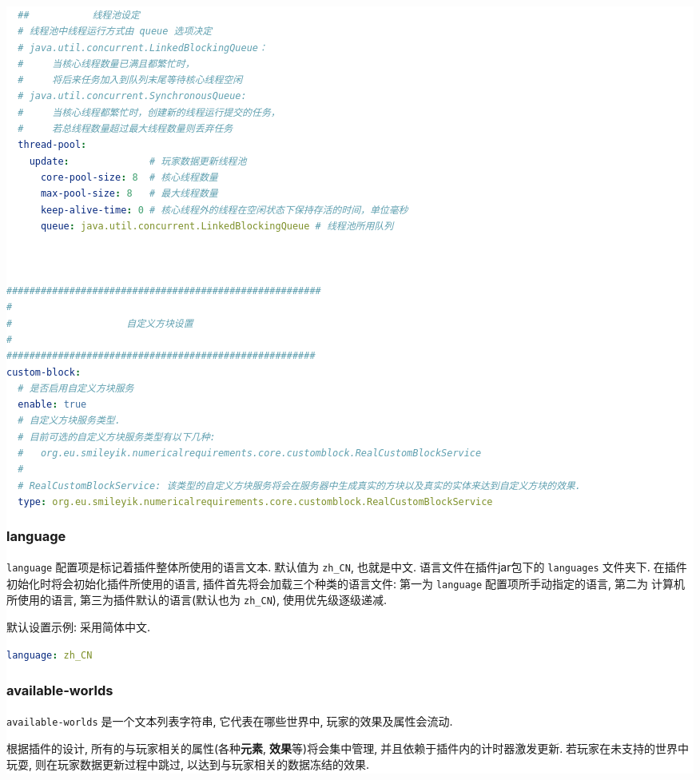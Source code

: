 ```yaml
  ##           线程池设定
  # 线程池中线程运行方式由 queue 选项决定
  # java.util.concurrent.LinkedBlockingQueue：
  #     当核心线程数量已满且都繁忙时，
  #     将后来任务加入到队列末尾等待核心线程空闲
  # java.util.concurrent.SynchronousQueue:
  #     当核心线程都繁忙时，创建新的线程运行提交的任务，
  #     若总线程数量超过最大线程数量则丢弃任务
  thread-pool:
    update:              # 玩家数据更新线程池
      core-pool-size: 8  # 核心线程数量
      max-pool-size: 8   # 最大线程数量
      keep-alive-time: 0 # 核心线程外的线程在空闲状态下保持存活的时间，单位毫秒
      queue: java.util.concurrent.LinkedBlockingQueue # 线程池所用队列



#######################################################
#
#                    自定义方块设置
#
######################################################
custom-block:
  # 是否启用自定义方块服务
  enable: true
  # 自定义方块服务类型.
  # 目前可选的自定义方块服务类型有以下几种:
  #   org.eu.smileyik.numericalrequirements.core.customblock.RealCustomBlockService
  #
  # RealCustomBlockService: 该类型的自定义方块服务将会在服务器中生成真实的方块以及真实的实体来达到自定义方块的效果.
  type: org.eu.smileyik.numericalrequirements.core.customblock.RealCustomBlockService
```

### language

`language` 配置项是标记着插件整体所使用的语言文本. 默认值为 `zh_CN`, 也就是中文.
语言文件在插件jar包下的 `languages` 文件夹下. 在插件初始化时将会初始化插件所使用的语言,
插件首先将会加载三个种类的语言文件: 第一为 `language` 配置项所手动指定的语言, 第二为
计算机所使用的语言, 第三为插件默认的语言(默认也为 `zh_CN`), 使用优先级逐级递减.

默认设置示例: 采用简体中文.
```yaml
language: zh_CN
```

### available-worlds

`available-worlds` 是一个文本列表字符串, 它代表在哪些世界中, 玩家的效果及属性会流动.

根据插件的设计, 所有的与玩家相关的属性(各种**元素**, **效果**等)将会集中管理, 
并且依赖于插件内的计时器激发更新. 若玩家在未支持的世界中玩耍, 则在玩家数据更新过程中跳过, 
以达到与玩家相关的数据冻结的效果.
